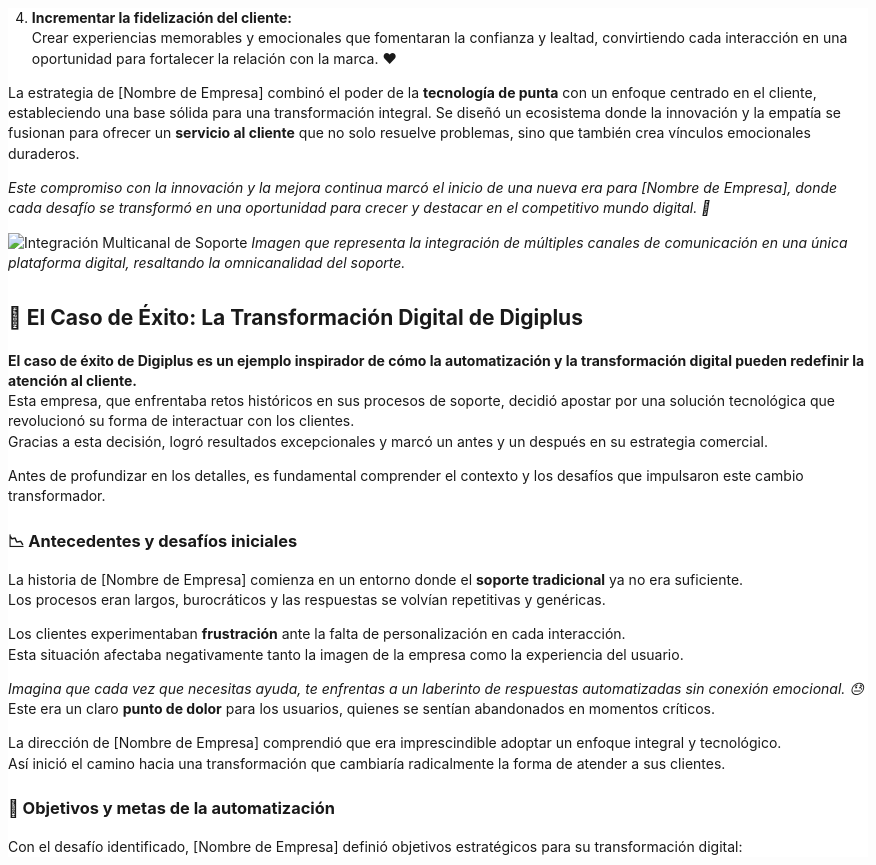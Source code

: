 4. **Incrementar la fidelización del cliente:**  
   Crear experiencias memorables y emocionales que fomentaran la confianza y lealtad, convirtiendo cada interacción en una oportunidad para fortalecer la relación con la marca. ❤️

La estrategia de [Nombre de Empresa] combinó el poder de la **tecnología de punta** con un enfoque centrado en el cliente, estableciendo una base sólida para una transformación integral. Se diseñó un ecosistema donde la innovación y la empatía se fusionan para ofrecer un **servicio al cliente** que no solo resuelve problemas, sino que también crea vínculos emocionales duraderos.

*Este compromiso con la innovación y la mejora continua marcó el inicio de una nueva era para [Nombre de Empresa], donde cada desafío se transformó en una oportunidad para crecer y destacar en el competitivo mundo digital. 💪*

![Integración Multicanal de Soporte](/images/integracion-multicanal-soporte.webp)
*Imagen que representa la integración de múltiples canales de comunicación en una única plataforma digital, resaltando la omnicanalidad del soporte.*

## 🏢 El Caso de Éxito: La Transformación Digital de Digiplus

**El **caso de éxito** de Digiplus es un ejemplo inspirador de cómo la **automatización** y la **transformación digital** pueden redefinir la **atención al cliente**.**  
Esta empresa, que enfrentaba retos históricos en sus procesos de soporte, decidió apostar por una solución tecnológica que revolucionó su forma de interactuar con los clientes.  
Gracias a esta decisión, logró resultados excepcionales y marcó un antes y un después en su estrategia comercial.

Antes de profundizar en los detalles, es fundamental comprender el contexto y los desafíos que impulsaron este cambio transformador.

### 📉 Antecedentes y desafíos iniciales

La historia de [Nombre de Empresa] comienza en un entorno donde el **soporte tradicional** ya no era suficiente.  
Los procesos eran largos, burocráticos y las respuestas se volvían repetitivas y genéricas.

Los clientes experimentaban **frustración** ante la falta de personalización en cada interacción.  
Esta situación afectaba negativamente tanto la imagen de la empresa como la experiencia del usuario.

*Imagina que cada vez que necesitas ayuda, te enfrentas a un laberinto de respuestas automatizadas sin conexión emocional. 😓*  
Este era un claro **punto de dolor** para los usuarios, quienes se sentían abandonados en momentos críticos.

La dirección de [Nombre de Empresa] comprendió que era imprescindible adoptar un enfoque integral y tecnológico.  
Así inició el camino hacia una transformación que cambiaría radicalmente la forma de atender a sus clientes.

### 🎯 Objetivos y metas de la automatización

Con el desafío identificado, [Nombre de Empresa] definió objetivos estratégicos para su transformación digital:
